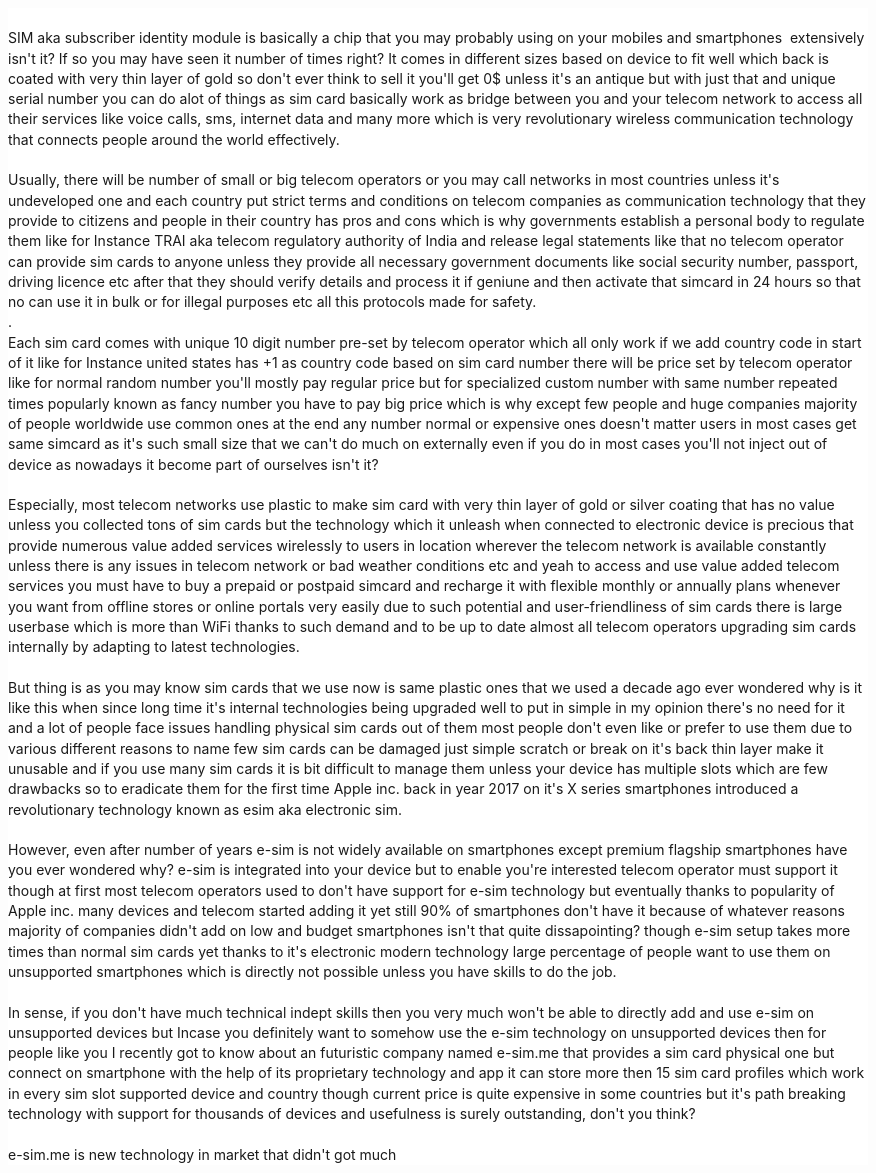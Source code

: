 </div><div><br></div><div>SIM aka subscriber identity module is basically a chip that you may probably using on your mobiles and smartphones&nbsp; extensively isn't it? If so you may have seen it number of times right? It comes in different sizes based on device to fit well which back is coated with very thin layer of gold so don't ever think to sell it you'll get 0$ unless it's an antique but with just that and unique serial number you can do alot of things as sim card basically work as bridge between you and your telecom network to access all their services like voice calls, sms, internet data and many more which is very revolutionary wireless communication technology that connects people around the world effectively.</div><div><br></div><div>Usually, there will be number of small or big telecom operators or you may call networks in most countries unless it's undeveloped one and each country put strict terms and conditions on telecom companies as communication technology that they provide to citizens and people in their country has pros and cons which is why governments establish a personal body to regulate them like for Instance TRAI aka telecom regulatory authority of India and release legal statements like that no telecom operator can provide sim cards to anyone unless they provide all necessary government documents like social security number, passport, driving licence etc after that they should verify details and process it if geniune and then activate that simcard in 24 hours so that no can use it in bulk or for illegal purposes etc all this protocols made for safety.</div><div>.</div><div>Each sim card comes with unique 10 digit number pre-set by telecom operator which all only work if we add country code in start of it like for Instance united states has +1 as country code based on sim card number there will be price set by telecom operator like for normal random number you'll mostly pay regular price but for specialized custom number with same number repeated times popularly known as fancy number you have to pay big price which is why except few people and huge companies majority of people worldwide use common ones at the end any number normal or expensive ones doesn't matter users in most cases get same simcard as it's such small size that we can't do much on externally even if you do in most cases you'll not inject out of device as nowadays it become part of ourselves isn't it?</div><div><br></div><div>Especially, most telecom networks use plastic to make sim card with very thin layer of gold or silver coating that has no value unless you collected tons of sim cards but the technology which it unleash when connected to electronic device is precious that provide numerous value added services wirelessly to users in location wherever the telecom network is available constantly unless there is any issues in telecom network or bad weather conditions etc and yeah to access and use value added telecom services you must have to buy a prepaid or postpaid simcard and recharge it with flexible monthly or annually plans whenever you want from offline stores or online portals very easily due to such potential and user-friendliness of sim cards there is large userbase which is more than WiFi thanks to such demand and to be up to date almost all telecom operators upgrading sim cards internally by adapting to latest technologies.</div><div><br></div><div>But thing is as you may know sim cards that we use now is same plastic ones that we used a decade ago ever wondered why is it like this when since long time it's internal technologies being upgraded well to put in simple in my opinion there's no need for it and a lot of people face issues handling physical sim cards out of them most people don't even like or prefer to use them due to various different reasons to name few sim cards can be damaged just simple scratch or break on it's back thin layer make it unusable and if you use many sim cards it is bit difficult to manage them unless your device has multiple slots which are few drawbacks so to eradicate them for the first time Apple inc. back in year 2017 on it's X series smartphones introduced a revolutionary technology known as esim aka electronic sim.</div><div><br></div><div>However, even after number of years e-sim is not widely available on smartphones except premium flagship smartphones have you ever wondered why? e-sim is integrated into your device but to enable you're interested telecom operator must support it though at first most telecom operators used to don't have support for e-sim technology but eventually thanks to popularity of Apple inc. many devices and telecom started adding it yet still 90% of smartphones don't have it because of whatever reasons majority of companies didn't add on low and budget smartphones isn't that quite dissapointing? though e-sim setup takes more times than normal sim cards yet thanks to it's electronic modern technology large percentage of people want to use them on unsupported smartphones which is directly not possible unless you have skills to do the job.</div><div><br></div><div>In sense, if you don't have much technical indept skills then you very much won't be able to directly add and use e-sim on unsupported devices but Incase you definitely want to somehow use the e-sim technology on unsupported devices then for people like you I recently got to know about an futuristic company named e-sim.me that provides a sim card physical one but connect on smartphone with the help of its proprietary technology and app it can store more then 15 sim card profiles which work in every sim slot supported device and country though current price is quite expensive in some countries but it's path breaking technology with support for thousands of devices and usefulness is surely outstanding, don't you think?</div><div><br></div><div>e-sim.me is new technology in market that didn't got much